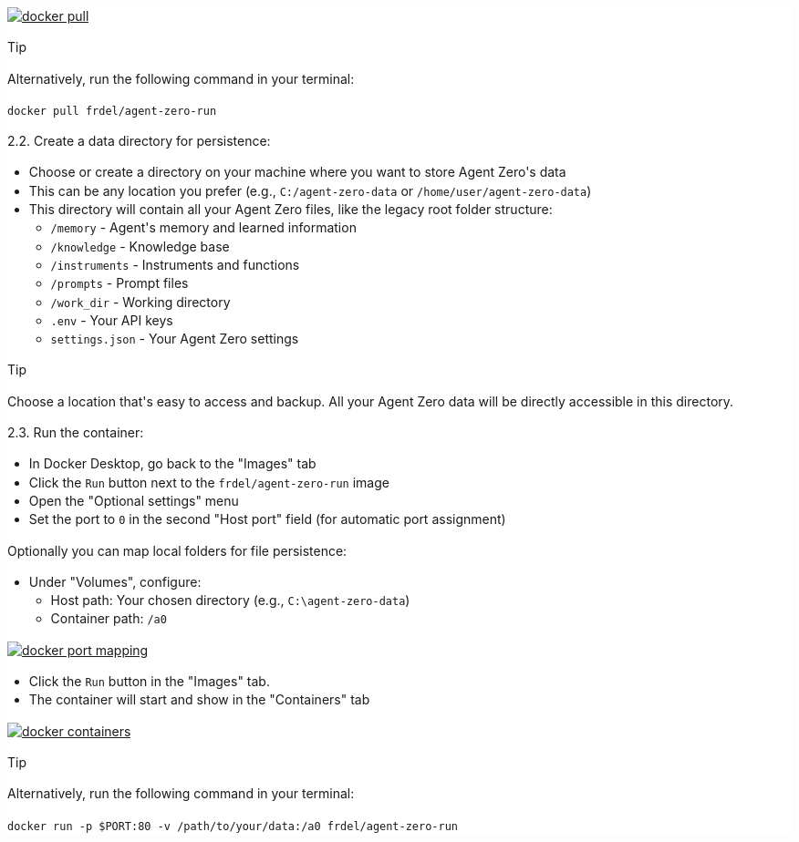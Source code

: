 [![docker pull](https://github.com/frdel/agent-zero/raw/main/docs/res/setup/1-docker-image-search.png)](https://github.com/frdel/agent-zero/blob/main/docs/res/setup/1-docker-image-search.png)

Tip

Alternatively, run the following command in your terminal:

```
docker pull frdel/agent-zero-run
```

2.2. Create a data directory for persistence:

- Choose or create a directory on your machine where you want to store Agent Zero's data
- This can be any location you prefer (e.g., `C:/agent-zero-data` or `/home/user/agent-zero-data`)
- This directory will contain all your Agent Zero files, like the legacy root folder structure:
  - `/memory` \- Agent's memory and learned information
  - `/knowledge` \- Knowledge base
  - `/instruments` \- Instruments and functions
  - `/prompts` \- Prompt files
  - `/work_dir` \- Working directory
  - `.env` \- Your API keys
  - `settings.json` \- Your Agent Zero settings

Tip

Choose a location that's easy to access and backup. All your Agent Zero data
will be directly accessible in this directory.

2.3. Run the container:

- In Docker Desktop, go back to the "Images" tab
- Click the `Run` button next to the `frdel/agent-zero-run` image
- Open the "Optional settings" menu
- Set the port to `0` in the second "Host port" field (for automatic port assignment)

Optionally you can map local folders for file persistence:

- Under "Volumes", configure:
  - Host path: Your chosen directory (e.g., `C:\agent-zero-data`)
  - Container path: `/a0`

[![docker port mapping](https://github.com/frdel/agent-zero/raw/main/docs/res/setup/3-docker-port-mapping.png)](https://github.com/frdel/agent-zero/blob/main/docs/res/setup/3-docker-port-mapping.png)

- Click the `Run` button in the "Images" tab.
- The container will start and show in the "Containers" tab

[![docker containers](https://github.com/frdel/agent-zero/raw/main/docs/res/setup/4-docker-container-started.png)](https://github.com/frdel/agent-zero/blob/main/docs/res/setup/4-docker-container-started.png)

Tip

Alternatively, run the following command in your terminal:

```
docker run -p $PORT:80 -v /path/to/your/data:/a0 frdel/agent-zero-run
```
